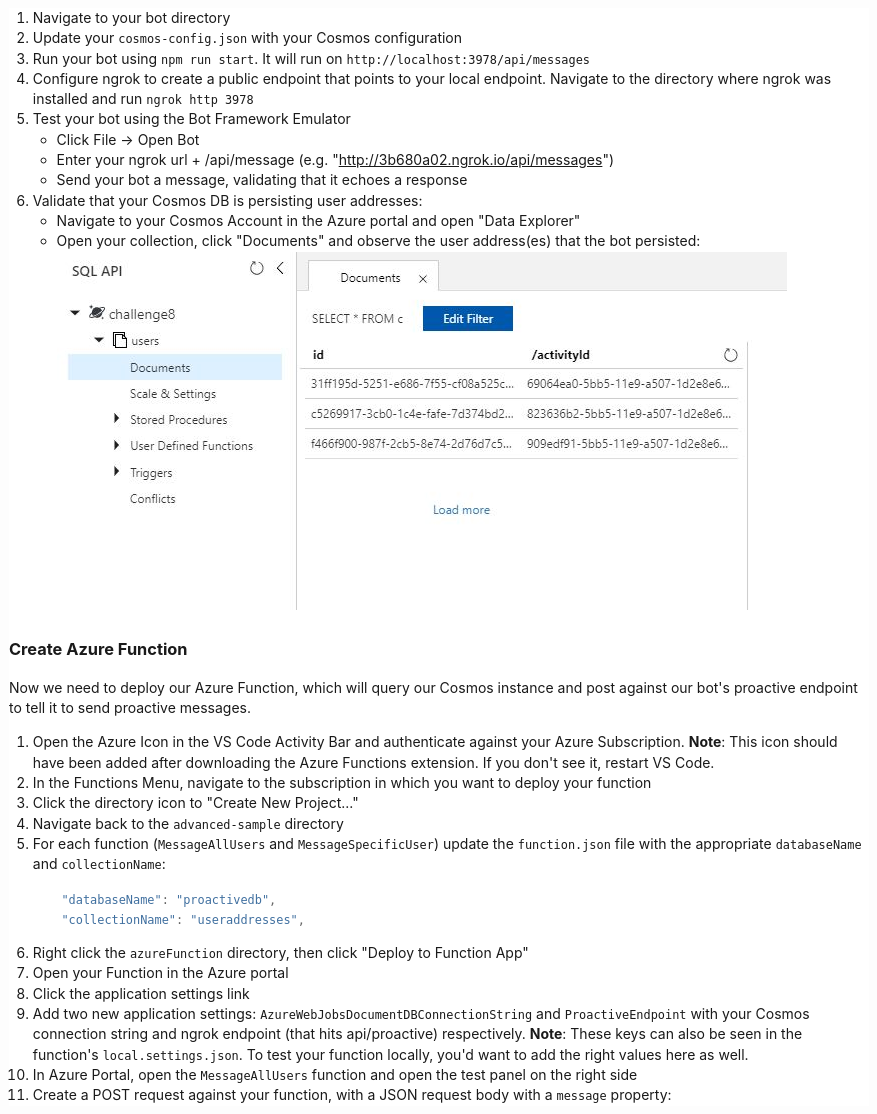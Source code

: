 1. Navigate to your bot directory
2. Update your `cosmos-config.json` with your Cosmos configuration
3. Run your bot using `npm run start`. It will run on `http://localhost:3978/api/messages`
4. Configure ngrok to create a public endpoint that points to your local endpoint. Navigate to the directory where ngrok was installed and run `ngrok http 3978`
5. Test your bot using the Bot Framework Emulator
    - Click File -> Open Bot
    - Enter your ngrok url + /api/message (e.g. "http://3b680a02.ngrok.io/api/messages")
    - Send your bot a message, validating that it echoes a response
6. Validate that your Cosmos DB is persisting user addresses:
    - Navigate to your Cosmos Account in the Azure portal and open "Data Explorer"
    - Open your collection, click "Documents" and observe the user address(es) that the bot persisted:
    ![Azure Function Extension](./images/CosmosDataExplorer.JPG)

### Create Azure Function

Now we need to deploy our Azure Function, which will query our Cosmos instance and post against our bot's proactive endpoint to tell it to send proactive messages.

1. Open the Azure Icon in the VS Code Activity Bar and authenticate against your Azure Subscription. **Note**: This icon should have been added after downloading the Azure Functions extension. If you don't see it, restart VS Code.
2. In the Functions Menu, navigate to the subscription in which you want to deploy your function
3. Click the directory icon to "Create New Project..."
4. Navigate back to the `advanced-sample` directory
5. For each function (`MessageAllUsers` and `MessageSpecificUser`) update the `function.json` file with the appropriate `databaseName` and `collectionName`:
    ```js
        "databaseName": "proactivedb",
        "collectionName": "useraddresses",
    ```
6. Right click the `azureFunction` directory, then click "Deploy to Function App"
7. Open your Function in the Azure portal
8. Click the application settings link
9. Add two new application settings: `AzureWebJobsDocumentDBConnectionString` and `ProactiveEndpoint` with your Cosmos connection string and ngrok endpoint (that hits api/proactive) respectively. **Note**: These keys can also be seen in the function's `local.settings.json`. To test your function locally, you'd want to add the right values here as well.
10. In Azure Portal, open the `MessageAllUsers` function and open the test panel on the right side
11. Create a POST request against your function, with a JSON request body with a `message` property:
